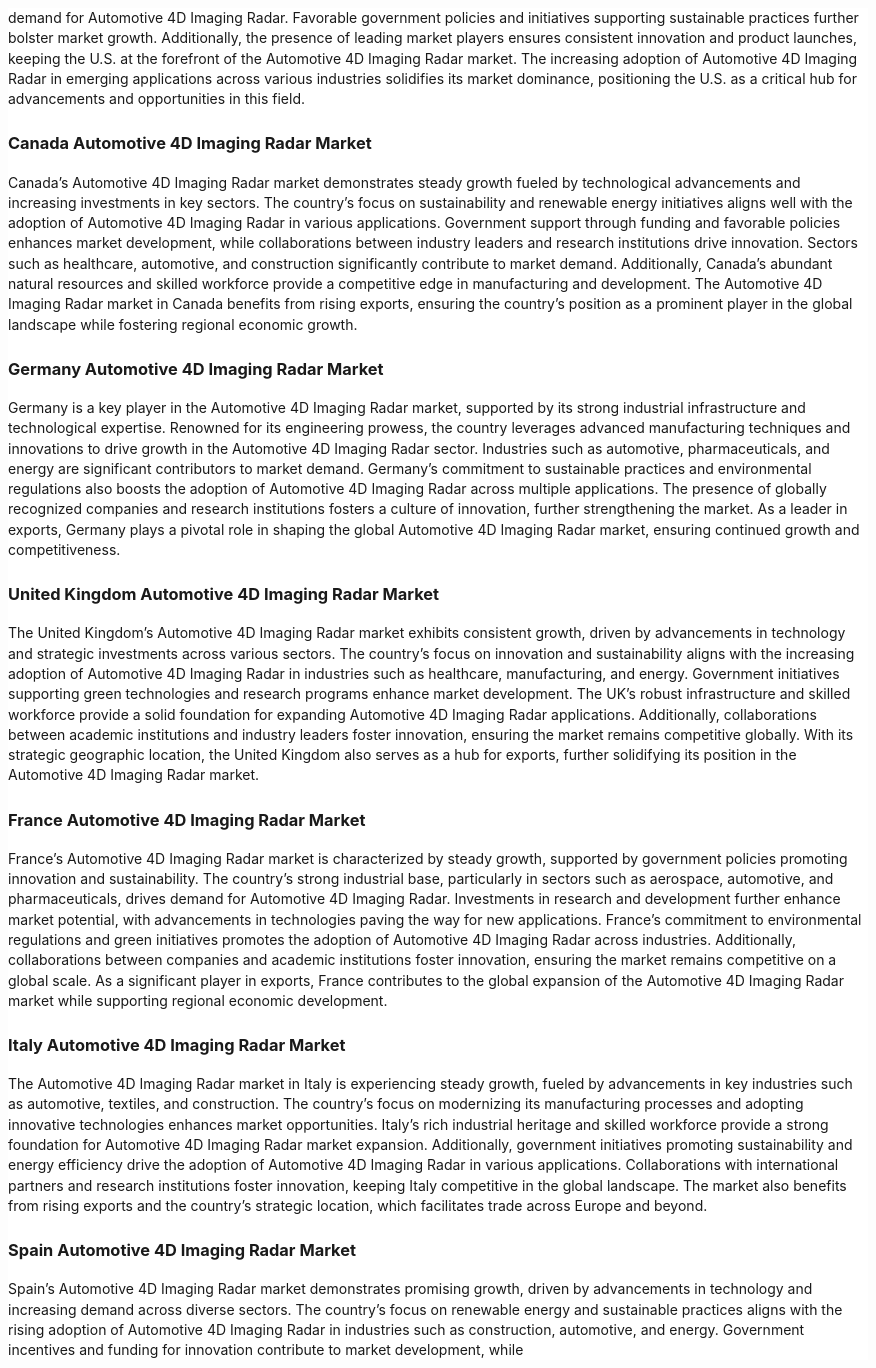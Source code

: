 demand for Automotive 4D Imaging Radar. Favorable government policies and initiatives supporting sustainable practices further bolster market growth. Additionally, the presence of leading market players ensures consistent innovation and product launches, keeping the U.S. at the forefront of the Automotive 4D Imaging Radar market. The increasing adoption of Automotive 4D Imaging Radar in emerging applications across various industries solidifies its market dominance, positioning the U.S. as a critical hub for advancements and opportunities in this field.</p><h3>Canada Automotive 4D Imaging Radar Market</h3><p>Canada&rsquo;s Automotive 4D Imaging Radar market demonstrates steady growth fueled by technological advancements and increasing investments in key sectors. The country&rsquo;s focus on sustainability and renewable energy initiatives aligns well with the adoption of Automotive 4D Imaging Radar in various applications. Government support through funding and favorable policies enhances market development, while collaborations between industry leaders and research institutions drive innovation. Sectors such as healthcare, automotive, and construction significantly contribute to market demand. Additionally, Canada&rsquo;s abundant natural resources and skilled workforce provide a competitive edge in manufacturing and development. The Automotive 4D Imaging Radar market in Canada benefits from rising exports, ensuring the country&rsquo;s position as a prominent player in the global landscape while fostering regional economic growth.</p><h3>Germany Automotive 4D Imaging Radar Market</h3><p>Germany is a key player in the Automotive 4D Imaging Radar market, supported by its strong industrial infrastructure and technological expertise. Renowned for its engineering prowess, the country leverages advanced manufacturing techniques and innovations to drive growth in the Automotive 4D Imaging Radar sector. Industries such as automotive, pharmaceuticals, and energy are significant contributors to market demand. Germany&rsquo;s commitment to sustainable practices and environmental regulations also boosts the adoption of Automotive 4D Imaging Radar across multiple applications. The presence of globally recognized companies and research institutions fosters a culture of innovation, further strengthening the market. As a leader in exports, Germany plays a pivotal role in shaping the global Automotive 4D Imaging Radar market, ensuring continued growth and competitiveness.</p><h3>United Kingdom Automotive 4D Imaging Radar Market</h3><p>The United Kingdom&rsquo;s Automotive 4D Imaging Radar market exhibits consistent growth, driven by advancements in technology and strategic investments across various sectors. The country&rsquo;s focus on innovation and sustainability aligns with the increasing adoption of Automotive 4D Imaging Radar in industries such as healthcare, manufacturing, and energy. Government initiatives supporting green technologies and research programs enhance market development. The UK&rsquo;s robust infrastructure and skilled workforce provide a solid foundation for expanding Automotive 4D Imaging Radar applications. Additionally, collaborations between academic institutions and industry leaders foster innovation, ensuring the market remains competitive globally. With its strategic geographic location, the United Kingdom also serves as a hub for exports, further solidifying its position in the Automotive 4D Imaging Radar market.</p><h3>France Automotive 4D Imaging Radar Market</h3><p>France&rsquo;s Automotive 4D Imaging Radar market is characterized by steady growth, supported by government policies promoting innovation and sustainability. The country&rsquo;s strong industrial base, particularly in sectors such as aerospace, automotive, and pharmaceuticals, drives demand for Automotive 4D Imaging Radar. Investments in research and development further enhance market potential, with advancements in technologies paving the way for new applications. France&rsquo;s commitment to environmental regulations and green initiatives promotes the adoption of Automotive 4D Imaging Radar across industries. Additionally, collaborations between companies and academic institutions foster innovation, ensuring the market remains competitive on a global scale. As a significant player in exports, France contributes to the global expansion of the Automotive 4D Imaging Radar market while supporting regional economic development.</p><h3>Italy Automotive 4D Imaging Radar Market</h3><p>The Automotive 4D Imaging Radar market in Italy is experiencing steady growth, fueled by advancements in key industries such as automotive, textiles, and construction. The country&rsquo;s focus on modernizing its manufacturing processes and adopting innovative technologies enhances market opportunities. Italy&rsquo;s rich industrial heritage and skilled workforce provide a strong foundation for Automotive 4D Imaging Radar market expansion. Additionally, government initiatives promoting sustainability and energy efficiency drive the adoption of Automotive 4D Imaging Radar in various applications. Collaborations with international partners and research institutions foster innovation, keeping Italy competitive in the global landscape. The market also benefits from rising exports and the country&rsquo;s strategic location, which facilitates trade across Europe and beyond.</p><h3>Spain Automotive 4D Imaging Radar Market</h3><p>Spain&rsquo;s Automotive 4D Imaging Radar market demonstrates promising growth, driven by advancements in technology and increasing demand across diverse sectors. The country&rsquo;s focus on renewable energy and sustainable practices aligns with the rising adoption of Automotive 4D Imaging Radar in industries such as construction, automotive, and energy. Government incentives and funding for innovation contribute to market development, while